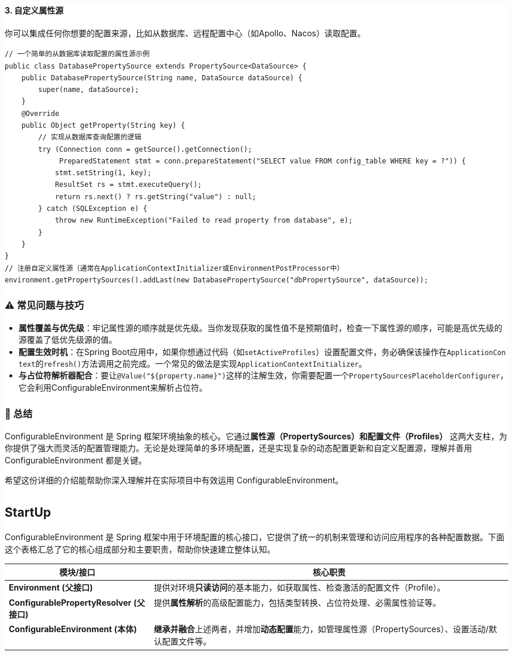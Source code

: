 
#### 3. 自定义属性源

你可以集成任何你想要的配置来源，比如从数据库、远程配置中心（如Apollo、Nacos）读取配置。

```
// 一个简单的从数据库读取配置的属性源示例
public class DatabasePropertySource extends PropertySource<DataSource> {
    public DatabasePropertySource(String name, DataSource dataSource) {
        super(name, dataSource);
    }
    @Override
    public Object getProperty(String key) {
        // 实现从数据库查询配置的逻辑
        try (Connection conn = getSource().getConnection();
             PreparedStatement stmt = conn.prepareStatement("SELECT value FROM config_table WHERE key = ?")) {
            stmt.setString(1, key);
            ResultSet rs = stmt.executeQuery();
            return rs.next() ? rs.getString("value") : null;
        } catch (SQLException e) {
            throw new RuntimeException("Failed to read property from database", e);
        }
    }
}
// 注册自定义属性源（通常在ApplicationContextInitializer或EnvironmentPostProcessor中）
environment.getPropertySources().addLast(new DatabasePropertySource("dbPropertySource", dataSource));
```

### ⚠️ 常见问题与技巧

- **属性覆盖与优先级**：牢记属性源的顺序就是优先级。当你发现获取的属性值不是预期值时，检查一下属性源的顺序，可能是高优先级的源覆盖了低优先级源的值。
- **配置生效时机**：在Spring Boot应用中，如果你想通过代码（如`setActiveProfiles`）设置配置文件，务必确保该操作在`ApplicationContext`的`refresh()`方法调用之前完成。一个常见的做法是实现`ApplicationContextInitializer`。
- **与占位符解析器配合**：要让`@Value("${property.name}")`这样的注解生效，你需要配置一个`PropertySourcesPlaceholderConfigurer`，它会利用ConfigurableEnvironment来解析占位符。

### 💎 总结

ConfigurableEnvironment 是 Spring 框架环境抽象的核心。它通过**属性源（PropertySources）**和**配置文件（Profiles）** 这两大支柱，为你提供了强大而灵活的配置管理能力。无论是处理简单的多环境配置，还是实现复杂的动态配置更新和自定义配置源，理解并善用 ConfigurableEnvironment 都是关键。

希望这份详细的介绍能帮助你深入理解并在实际项目中有效运用 ConfigurableEnvironment。

## StartUp

ConfigurableEnvironment 是 Spring 框架中用于环境配置的核心接口，它提供了统一的机制来管理和访问应用程序的各种配置数据。下面这个表格汇总了它的核心组成部分和主要职责，帮助你快速建立整体认知。

| 模块/接口                                 | 核心职责                                                     |
| ----------------------------------------- | ------------------------------------------------------------ |
| **Environment (父接口)**                  | 提供对环境**只读访问**的基本能力，如获取属性、检查激活的配置文件（Profile）。 |
| **ConfigurablePropertyResolver (父接口)** | 提供**属性解析**的高级配置能力，包括类型转换、占位符处理、必需属性验证等。 |
| **ConfigurableEnvironment (本体)**        | **继承并融合**上述两者，并增加**动态配置**能力，如管理属性源（PropertySources）、设置活动/默认配置文件等。 |
